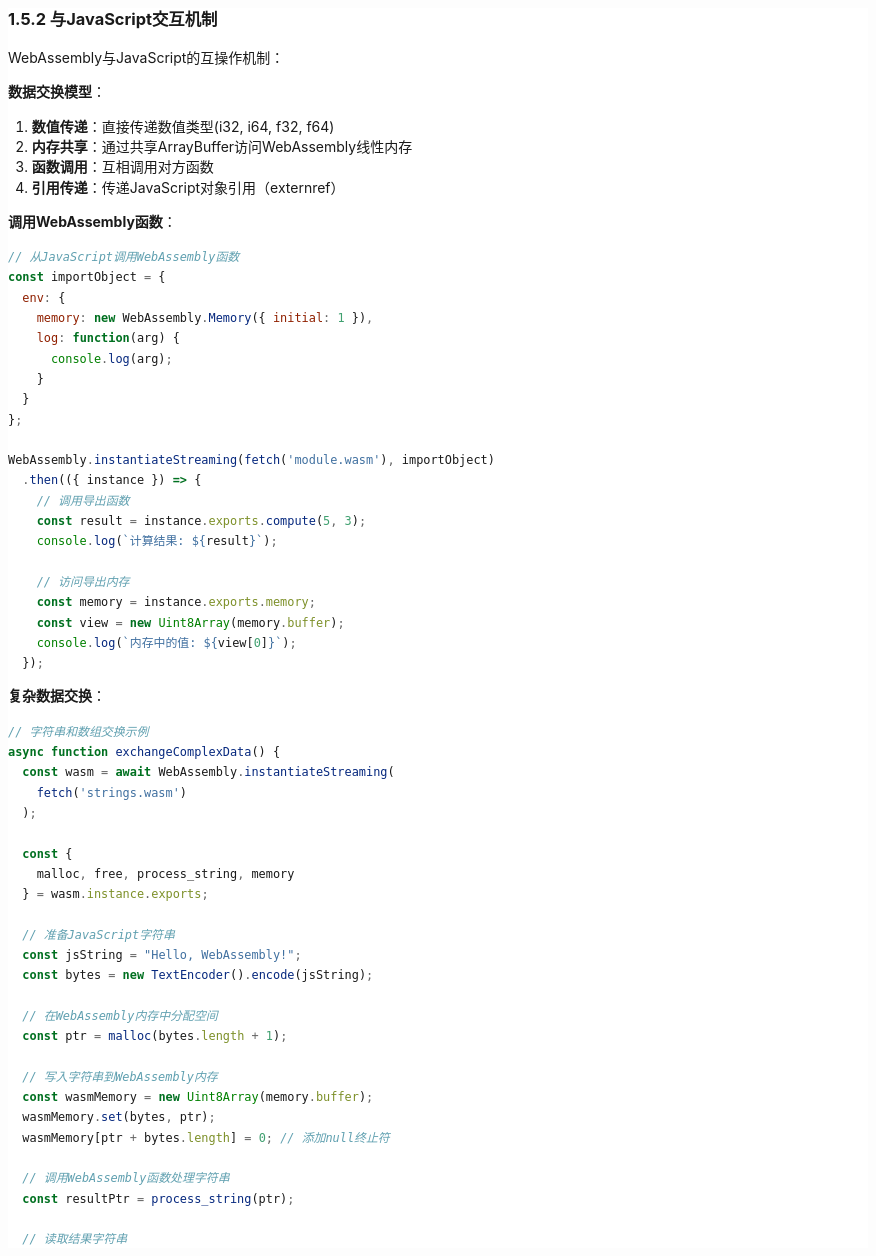 ### 1.5.2 与JavaScript交互机制

WebAssembly与JavaScript的互操作机制：

**数据交换模型**：

1. **数值传递**：直接传递数值类型(i32, i64, f32, f64)
2. **内存共享**：通过共享ArrayBuffer访问WebAssembly线性内存
3. **函数调用**：互相调用对方函数
4. **引用传递**：传递JavaScript对象引用（externref）

**调用WebAssembly函数**：

```javascript
// 从JavaScript调用WebAssembly函数
const importObject = {
  env: {
    memory: new WebAssembly.Memory({ initial: 1 }),
    log: function(arg) {
      console.log(arg);
    }
  }
};

WebAssembly.instantiateStreaming(fetch('module.wasm'), importObject)
  .then(({ instance }) => {
    // 调用导出函数
    const result = instance.exports.compute(5, 3);
    console.log(`计算结果: ${result}`);
    
    // 访问导出内存
    const memory = instance.exports.memory;
    const view = new Uint8Array(memory.buffer);
    console.log(`内存中的值: ${view[0]}`);
  });

```

**复杂数据交换**：

```javascript
// 字符串和数组交换示例
async function exchangeComplexData() {
  const wasm = await WebAssembly.instantiateStreaming(
    fetch('strings.wasm')
  );
  
  const { 
    malloc, free, process_string, memory 
  } = wasm.instance.exports;
  
  // 准备JavaScript字符串
  const jsString = "Hello, WebAssembly!";
  const bytes = new TextEncoder().encode(jsString);
  
  // 在WebAssembly内存中分配空间
  const ptr = malloc(bytes.length + 1);
  
  // 写入字符串到WebAssembly内存
  const wasmMemory = new Uint8Array(memory.buffer);
  wasmMemory.set(bytes, ptr);
  wasmMemory[ptr + bytes.length] = 0; // 添加null终止符
  
  // 调用WebAssembly函数处理字符串
  const resultPtr = process_string(ptr);
  
  // 读取结果字符串
```